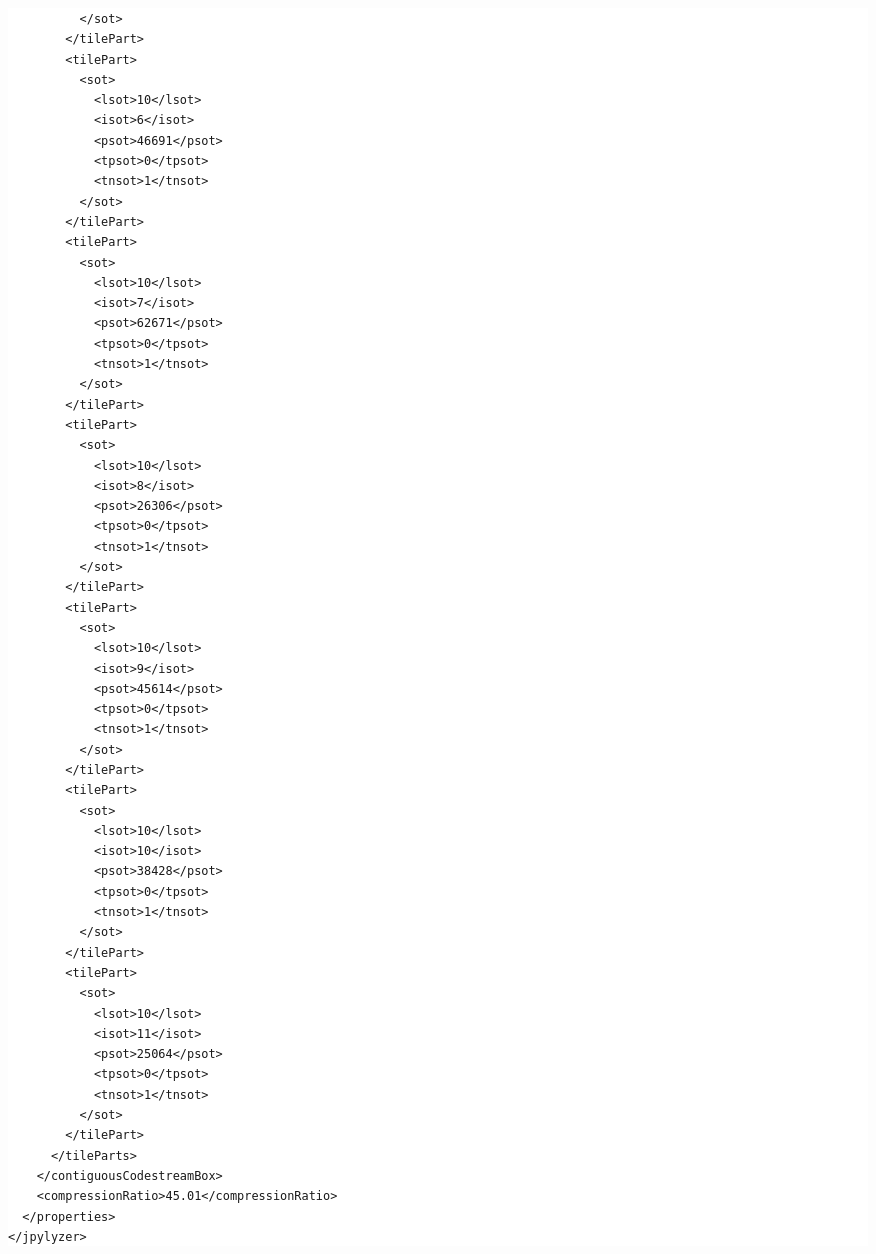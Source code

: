 ```markup
          </sot>
        </tilePart>
        <tilePart>
          <sot>
            <lsot>10</lsot>
            <isot>6</isot>
            <psot>46691</psot>
            <tpsot>0</tpsot>
            <tnsot>1</tnsot>
          </sot>
        </tilePart>
        <tilePart>
          <sot>
            <lsot>10</lsot>
            <isot>7</isot>
            <psot>62671</psot>
            <tpsot>0</tpsot>
            <tnsot>1</tnsot>
          </sot>
        </tilePart>
        <tilePart>
          <sot>
            <lsot>10</lsot>
            <isot>8</isot>
            <psot>26306</psot>
            <tpsot>0</tpsot>
            <tnsot>1</tnsot>
          </sot>
        </tilePart>
        <tilePart>
          <sot>
            <lsot>10</lsot>
            <isot>9</isot>
            <psot>45614</psot>
            <tpsot>0</tpsot>
            <tnsot>1</tnsot>
          </sot>
        </tilePart>
        <tilePart>
          <sot>
            <lsot>10</lsot>
            <isot>10</isot>
            <psot>38428</psot>
            <tpsot>0</tpsot>
            <tnsot>1</tnsot>
          </sot>
        </tilePart>
        <tilePart>
          <sot>
            <lsot>10</lsot>
            <isot>11</isot>
            <psot>25064</psot>
            <tpsot>0</tpsot>
            <tnsot>1</tnsot>
          </sot>
        </tilePart>
      </tileParts>
    </contiguousCodestreamBox>
    <compressionRatio>45.01</compressionRatio>
  </properties>
</jpylyzer> 
```
